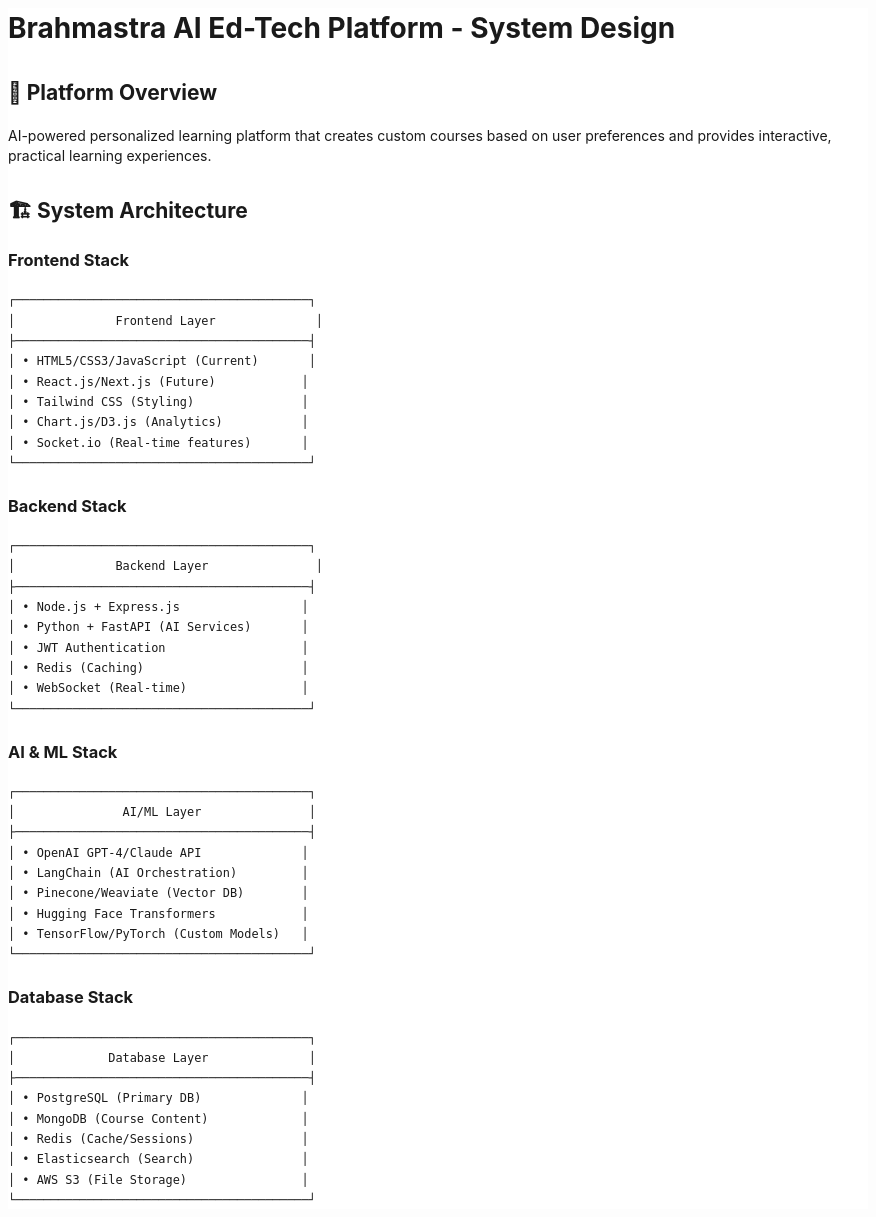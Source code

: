 # Brahmastra AI Ed-Tech Platform - System Design

## 🎯 **Platform Overview**
AI-powered personalized learning platform that creates custom courses based on user preferences and provides interactive, practical learning experiences.

## 🏗️ **System Architecture**

### **Frontend Stack**
```
┌─────────────────────────────────────────┐
│              Frontend Layer              │
├─────────────────────────────────────────┤
│ • HTML5/CSS3/JavaScript (Current)       │
│ • React.js/Next.js (Future)            │
│ • Tailwind CSS (Styling)               │
│ • Chart.js/D3.js (Analytics)           │
│ • Socket.io (Real-time features)       │
└─────────────────────────────────────────┘
```

### **Backend Stack**
```
┌─────────────────────────────────────────┐
│              Backend Layer               │
├─────────────────────────────────────────┤
│ • Node.js + Express.js                 │
│ • Python + FastAPI (AI Services)       │
│ • JWT Authentication                   │
│ • Redis (Caching)                      │
│ • WebSocket (Real-time)                │
└─────────────────────────────────────────┘
```

### **AI & ML Stack**
```
┌─────────────────────────────────────────┐
│               AI/ML Layer               │
├─────────────────────────────────────────┤
│ • OpenAI GPT-4/Claude API              │
│ • LangChain (AI Orchestration)         │
│ • Pinecone/Weaviate (Vector DB)        │
│ • Hugging Face Transformers            │
│ • TensorFlow/PyTorch (Custom Models)   │
└─────────────────────────────────────────┘
```

### **Database Stack**
```
┌─────────────────────────────────────────┐
│             Database Layer              │
├─────────────────────────────────────────┤
│ • PostgreSQL (Primary DB)              │
│ • MongoDB (Course Content)             │
│ • Redis (Cache/Sessions)               │
│ • Elasticsearch (Search)               │
│ • AWS S3 (File Storage)                │
└─────────────────────────────────────────┘
```
